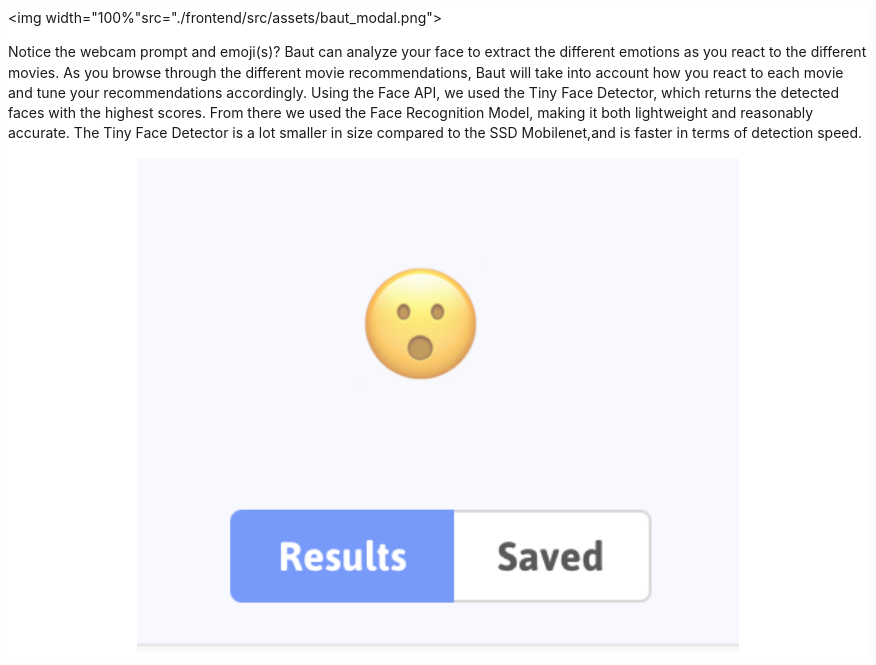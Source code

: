   <img width="100%"src="./frontend/src/assets/baut_modal.png">
</p>

Notice the webcam prompt and emoji(s)? Baut can analyze your face to extract the different emotions as you react to the different movies. As you browse through the different movie recommendations, Baut will take into account how you react to each movie and tune your recommendations accordingly. 
Using the Face API, we used the Tiny Face Detector, which returns the detected faces with the highest scores. From there we used the Face Recognition Model, making it both lightweight and reasonably accurate. The Tiny Face Detector is a lot smaller in size compared to the SSD Mobilenet,and is faster in terms of detection speed.

<p align="center">
  <img width="70%"src="./frontend/src/assets/baut_emoji.png">
</p>
